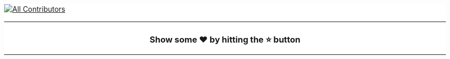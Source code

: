 

[![All Contributors](https://img.shields.io/badge/all_contributors-13-orange.svg?style=flat-square)](#contributors)



----------------------------------------------------------

### <p align="center"> Show some ❤ by hitting the ⭐ button </p>

----------------------------------------------------------
